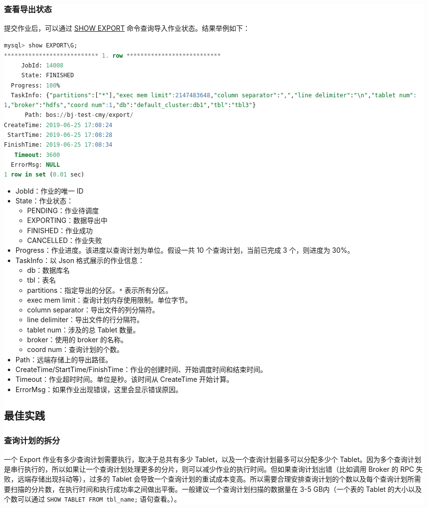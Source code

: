 ### 查看导出状态

提交作业后，可以通过  [SHOW EXPORT](../../sql-manual/sql-reference-v2/Show-Statements/SHOW-EXPORT.html) 命令查询导入作业状态。结果举例如下：

```sql
mysql> show EXPORT\G;
*************************** 1. row ***************************
     JobId: 14008
     State: FINISHED
  Progress: 100%
  TaskInfo: {"partitions":["*"],"exec mem limit":2147483648,"column separator":",","line delimiter":"\n","tablet num":1,"broker":"hdfs","coord num":1,"db":"default_cluster:db1","tbl":"tbl3"}
      Path: bos://bj-test-cmy/export/
CreateTime: 2019-06-25 17:08:24
 StartTime: 2019-06-25 17:08:28
FinishTime: 2019-06-25 17:08:34
   Timeout: 3600
  ErrorMsg: NULL
1 row in set (0.01 sec)
```

* JobId：作业的唯一 ID
* State：作业状态：
  * PENDING：作业待调度
  * EXPORTING：数据导出中
  * FINISHED：作业成功
  * CANCELLED：作业失败
* Progress：作业进度。该进度以查询计划为单位。假设一共 10 个查询计划，当前已完成 3 个，则进度为 30%。
* TaskInfo：以 Json 格式展示的作业信息：
  * db：数据库名
  * tbl：表名
  * partitions：指定导出的分区。`*` 表示所有分区。
  * exec mem limit：查询计划内存使用限制。单位字节。
  * column separator：导出文件的列分隔符。
  * line delimiter：导出文件的行分隔符。
  * tablet num：涉及的总 Tablet 数量。
  * broker：使用的 broker 的名称。
  * coord num：查询计划的个数。
* Path：远端存储上的导出路径。
* CreateTime/StartTime/FinishTime：作业的创建时间、开始调度时间和结束时间。
* Timeout：作业超时时间。单位是秒。该时间从 CreateTime 开始计算。
* ErrorMsg：如果作业出现错误，这里会显示错误原因。

## 最佳实践

### 查询计划的拆分

一个 Export 作业有多少查询计划需要执行，取决于总共有多少 Tablet，以及一个查询计划最多可以分配多少个 Tablet。因为多个查询计划是串行执行的，所以如果让一个查询计划处理更多的分片，则可以减少作业的执行时间。但如果查询计划出错（比如调用 Broker 的 RPC 失败，远端存储出现抖动等），过多的 Tablet 会导致一个查询计划的重试成本变高。所以需要合理安排查询计划的个数以及每个查询计划所需要扫描的分片数，在执行时间和执行成功率之间做出平衡。一般建议一个查询计划扫描的数据量在 3-5 GB内（一个表的 Tablet 的大小以及个数可以通过 `SHOW TABLET FROM tbl_name;` 语句查看。）。
